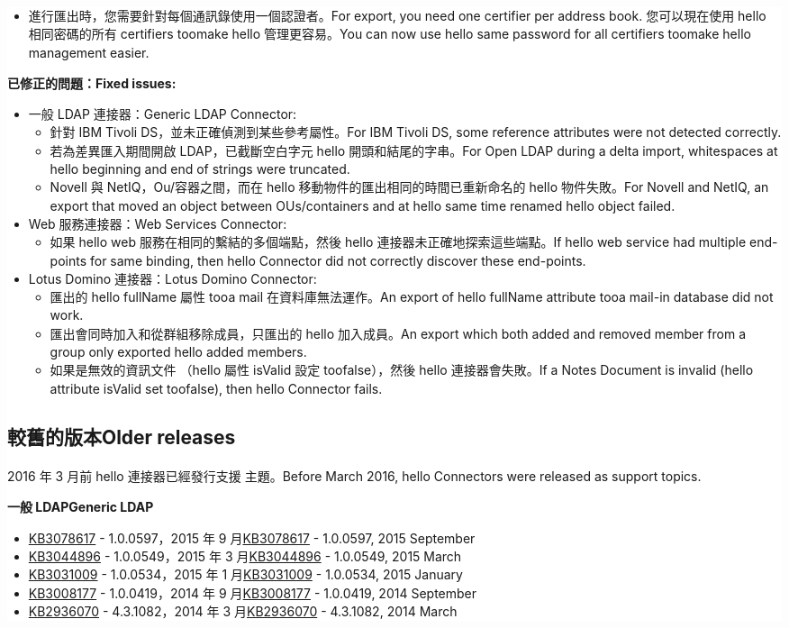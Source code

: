   * <span data-ttu-id="ea208-204">進行匯出時，您需要針對每個通訊錄使用一個認證者。</span><span class="sxs-lookup"><span data-stu-id="ea208-204">For export, you need one certifier per address book.</span></span> <span data-ttu-id="ea208-205">您可以現在使用 hello 相同密碼的所有 certifiers toomake hello 管理更容易。</span><span class="sxs-lookup"><span data-stu-id="ea208-205">You can now use hello same password for all certifiers toomake hello management easier.</span></span>

<span data-ttu-id="ea208-206">**已修正的問題：**</span><span class="sxs-lookup"><span data-stu-id="ea208-206">**Fixed issues:**</span></span>

* <span data-ttu-id="ea208-207">一般 LDAP 連接器：</span><span class="sxs-lookup"><span data-stu-id="ea208-207">Generic LDAP Connector:</span></span>
  * <span data-ttu-id="ea208-208">針對 IBM Tivoli DS，並未正確偵測到某些參考屬性。</span><span class="sxs-lookup"><span data-stu-id="ea208-208">For IBM Tivoli DS, some reference attributes were not detected correctly.</span></span>
  * <span data-ttu-id="ea208-209">若為差異匯入期間開啟 LDAP，已截斷空白字元 hello 開頭和結尾的字串。</span><span class="sxs-lookup"><span data-stu-id="ea208-209">For Open LDAP during a delta import, whitespaces at hello beginning and end of strings were truncated.</span></span>
  * <span data-ttu-id="ea208-210">Novell 與 NetIQ，Ou/容器之間，而在 hello 移動物件的匯出相同的時間已重新命名的 hello 物件失敗。</span><span class="sxs-lookup"><span data-stu-id="ea208-210">For Novell and NetIQ, an export that moved an object between OUs/containers and at hello same time renamed hello object failed.</span></span>
* <span data-ttu-id="ea208-211">Web 服務連接器：</span><span class="sxs-lookup"><span data-stu-id="ea208-211">Web Services Connector:</span></span>
  * <span data-ttu-id="ea208-212">如果 hello web 服務在相同的繫結的多個端點，然後 hello 連接器未正確地探索這些端點。</span><span class="sxs-lookup"><span data-stu-id="ea208-212">If hello web service had multiple end-points for same binding, then hello Connector did not correctly discover these end-points.</span></span>
* <span data-ttu-id="ea208-213">Lotus Domino 連接器：</span><span class="sxs-lookup"><span data-stu-id="ea208-213">Lotus Domino Connector:</span></span>
  * <span data-ttu-id="ea208-214">匯出的 hello fullName 屬性 tooa mail 在資料庫無法運作。</span><span class="sxs-lookup"><span data-stu-id="ea208-214">An export of hello fullName attribute tooa mail-in database did not work.</span></span>
  * <span data-ttu-id="ea208-215">匯出會同時加入和從群組移除成員，只匯出的 hello 加入成員。</span><span class="sxs-lookup"><span data-stu-id="ea208-215">An export which both added and removed member from a group only exported hello added members.</span></span>
  * <span data-ttu-id="ea208-216">如果是無效的資訊文件 （hello 屬性 isValid 設定 toofalse），然後 hello 連接器會失敗。</span><span class="sxs-lookup"><span data-stu-id="ea208-216">If a Notes Document is invalid (hello attribute isValid set toofalse), then hello Connector fails.</span></span>

## <a name="older-releases"></a><span data-ttu-id="ea208-217">較舊的版本</span><span class="sxs-lookup"><span data-stu-id="ea208-217">Older releases</span></span>
<span data-ttu-id="ea208-218">2016 年 3 月前 hello 連接器已經發行支援 主題。</span><span class="sxs-lookup"><span data-stu-id="ea208-218">Before March 2016, hello Connectors were released as support topics.</span></span>

<span data-ttu-id="ea208-219">**一般 LDAP**</span><span class="sxs-lookup"><span data-stu-id="ea208-219">**Generic LDAP**</span></span>

* <span data-ttu-id="ea208-220">[KB3078617](https://support.microsoft.com/kb/3078617) - 1.0.0597，2015 年 9 月</span><span class="sxs-lookup"><span data-stu-id="ea208-220">[KB3078617](https://support.microsoft.com/kb/3078617) - 1.0.0597, 2015 September</span></span>
* <span data-ttu-id="ea208-221">[KB3044896](https://support.microsoft.com/kb/3044896) - 1.0.0549，2015 年 3 月</span><span class="sxs-lookup"><span data-stu-id="ea208-221">[KB3044896](https://support.microsoft.com/kb/3044896) - 1.0.0549, 2015 March</span></span>
* <span data-ttu-id="ea208-222">[KB3031009](https://support.microsoft.com/kb/3031009) - 1.0.0534，2015 年 1 月</span><span class="sxs-lookup"><span data-stu-id="ea208-222">[KB3031009](https://support.microsoft.com/kb/3031009) - 1.0.0534, 2015 January</span></span>
* <span data-ttu-id="ea208-223">[KB3008177](https://support.microsoft.com/kb/3008177) - 1.0.0419，2014 年 9 月</span><span class="sxs-lookup"><span data-stu-id="ea208-223">[KB3008177](https://support.microsoft.com/kb/3008177) - 1.0.0419, 2014 September</span></span>
* <span data-ttu-id="ea208-224">[KB2936070](https://support.microsoft.com/kb/2936070) - 4.3.1082，2014 年 3 月</span><span class="sxs-lookup"><span data-stu-id="ea208-224">[KB2936070](https://support.microsoft.com/kb/2936070) - 4.3.1082, 2014 March</span></span>
